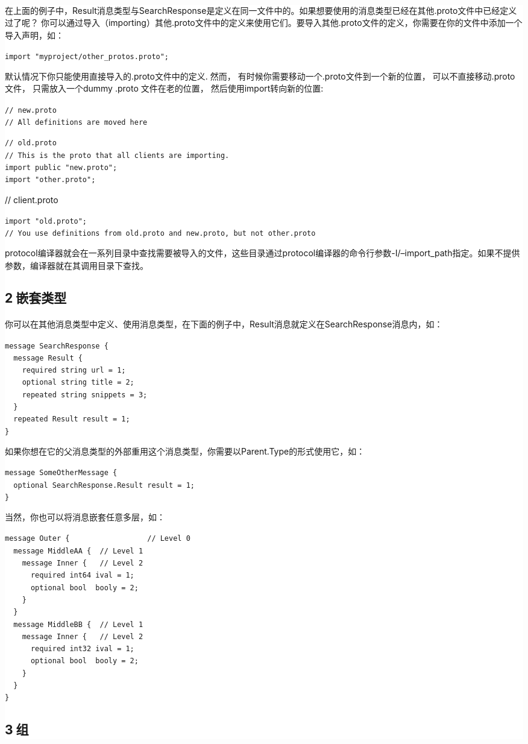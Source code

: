 在上面的例子中，Result消息类型与SearchResponse是定义在同一文件中的。如果想要使用的消息类型已经在其他.proto文件中已经定义过了呢？
你可以通过导入（importing）其他.proto文件中的定义来使用它们。要导入其他.proto文件的定义，你需要在你的文件中添加一个导入声明，如：
```
import "myproject/other_protos.proto";
```
默认情况下你只能使用直接导入的.proto文件中的定义. 然而， 有时候你需要移动一个.proto文件到一个新的位置， 可以不直接移动.proto文件， 只需放入一个dummy .proto 文件在老的位置， 然后使用import转向新的位置:
```
// new.proto
// All definitions are moved here
```
```
// old.proto
// This is the proto that all clients are importing.
import public "new.proto";
import "other.proto";
```
// client.proto
```
import "old.proto";
// You use definitions from old.proto and new.proto, but not other.proto
```
protocol编译器就会在一系列目录中查找需要被导入的文件，这些目录通过protocol编译器的命令行参数-I/–import_path指定。如果不提供参数，编译器就在其调用目录下查找。

## 2 嵌套类型

你可以在其他消息类型中定义、使用消息类型，在下面的例子中，Result消息就定义在SearchResponse消息内，如：
```
message SearchResponse {
  message Result {
    required string url = 1;
    optional string title = 2;
    repeated string snippets = 3;
  }
  repeated Result result = 1;
}
```
如果你想在它的父消息类型的外部重用这个消息类型，你需要以Parent.Type的形式使用它，如：
```
message SomeOtherMessage {
  optional SearchResponse.Result result = 1;
}
```
当然，你也可以将消息嵌套任意多层，如：
```
message Outer {                  // Level 0
  message MiddleAA {  // Level 1
    message Inner {   // Level 2
      required int64 ival = 1;
      optional bool  booly = 2;
    }
  }
  message MiddleBB {  // Level 1
    message Inner {   // Level 2
      required int32 ival = 1;
      optional bool  booly = 2;
    }
  }
}
```
## 3 组
